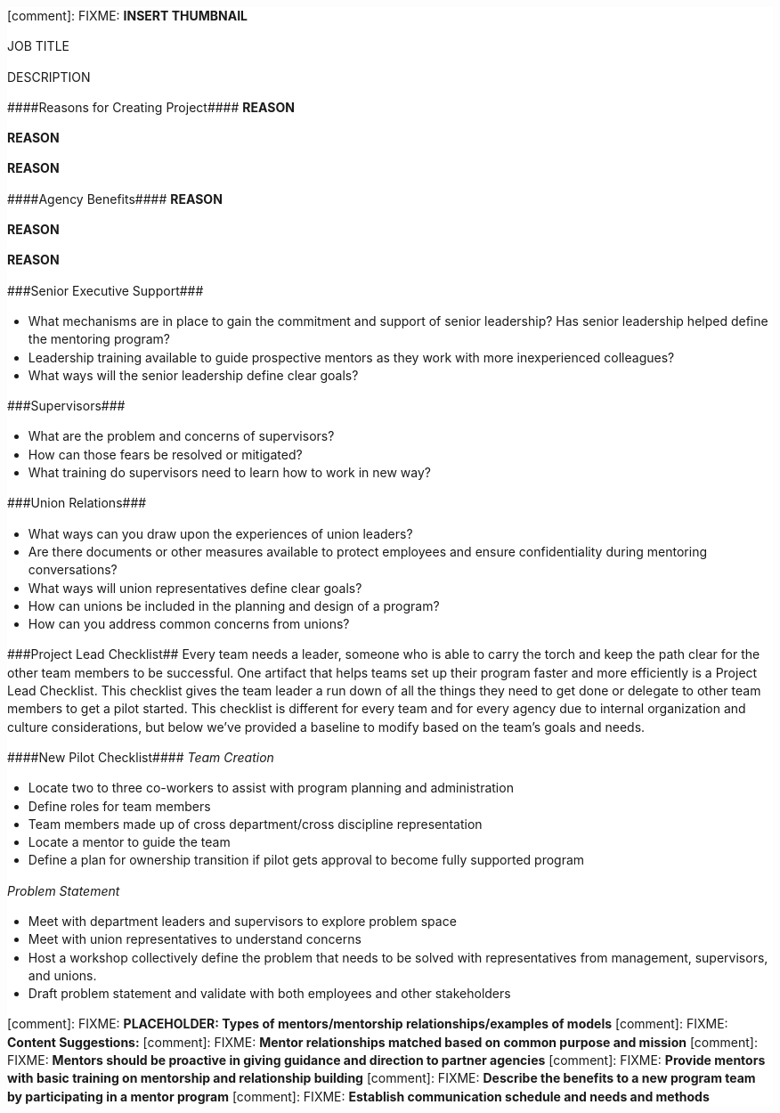[comment]: FIXME: **INSERT THUMBNAIL**

JOB TITLE

DESCRIPTION

####Reasons for Creating Project####
**REASON**

**REASON**

**REASON**

####Agency Benefits####
**REASON**

**REASON**

**REASON**

###Senior Executive Support###

* What mechanisms are in place to gain the commitment and support of senior leadership? Has senior leadership helped define the mentoring program?
* Leadership training available to guide prospective mentors as they work with more inexperienced colleagues?
* What ways will the senior leadership define clear goals?

###Supervisors###
* What are the problem and concerns of supervisors?
* How can those fears be resolved or mitigated?
* What training do supervisors need to learn how to work in new way?

###Union Relations###
* What ways can you draw upon the experiences of union leaders?
* Are there documents or other measures available to protect employees and ensure confidentiality during mentoring conversations?
* What ways will union representatives define clear goals?
* How can unions be included in the planning and design of a program?
* How can you address common concerns from unions?

###Project Lead Checklist##
Every team needs a leader, someone who is able to carry the torch and keep the path clear for the other team members to be successful. One artifact that helps teams set up their program faster and more efficiently is a Project Lead Checklist. This checklist gives the team leader a run down of all the things they need to get done or delegate to other team members to get a pilot started. This checklist is different for every team and for every agency due to internal organization and culture considerations, but below we’ve provided a baseline to modify based on the team’s goals and needs.

####New Pilot Checklist####
*Team Creation*
- Locate two to three co-workers to assist with program planning and administration
- Define roles for team members
- Team members made up of cross department/cross discipline representation
- Locate a mentor to guide the team
- Define a plan for ownership transition if pilot gets approval to become fully supported program

*Problem Statement*
- Meet with department leaders and supervisors to explore problem space
- Meet with union representatives to understand concerns
- Host a workshop collectively define the problem that needs to be solved with representatives from management, supervisors, and unions.
- Draft problem statement and validate with both employees and other stakeholders


[comment]: FIXME: **PLACEHOLDER: Types of mentors/mentorship relationships/examples of models**
[comment]: FIXME: **Content Suggestions:**
[comment]: FIXME: **Mentor relationships matched based on common purpose and mission**
[comment]: FIXME: **Mentors should be proactive in giving guidance and direction to partner agencies**
[comment]: FIXME: **Provide mentors with basic training on mentorship and relationship building**
[comment]: FIXME: **Describe the benefits to a new program team by participating in a mentor program**
[comment]: FIXME: **Establish communication schedule and needs and methods**